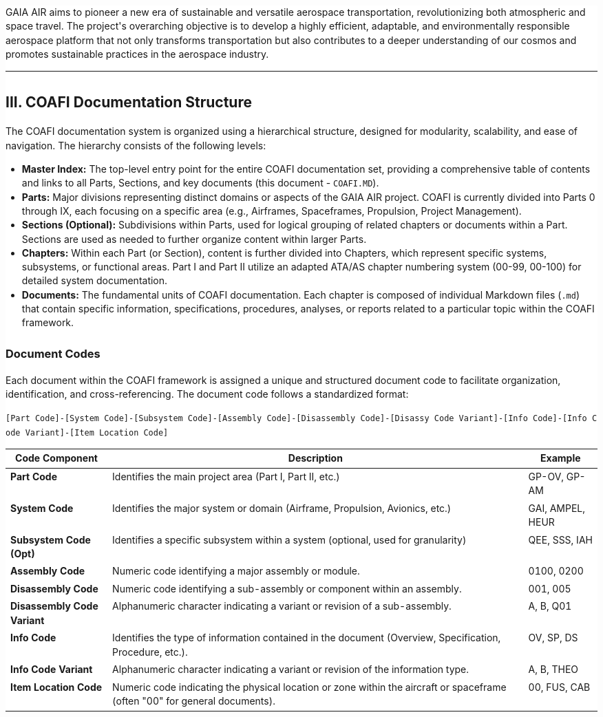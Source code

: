 GAIA AIR aims to pioneer a new era of sustainable and versatile aerospace transportation, revolutionizing both atmospheric and space travel. The project's overarching objective is to develop a highly efficient, adaptable, and environmentally responsible aerospace platform that not only transforms transportation but also contributes to a deeper understanding of our cosmos and promotes sustainable practices in the aerospace industry.

---

## III. COAFI Documentation Structure

The COAFI documentation system is organized using a hierarchical structure, designed for modularity, scalability, and ease of navigation. The hierarchy consists of the following levels:

*   **Master Index:** The top-level entry point for the entire COAFI documentation set, providing a comprehensive table of contents and links to all Parts, Sections, and key documents (this document - `COAFI.MD`).
*   **Parts:** Major divisions representing distinct domains or aspects of the GAIA AIR project. COAFI is currently divided into Parts 0 through IX, each focusing on a specific area (e.g., Airframes, Spaceframes, Propulsion, Project Management).
*   **Sections (Optional):** Subdivisions within Parts, used for logical grouping of related chapters or documents within a Part. Sections are used as needed to further organize content within larger Parts.
*   **Chapters:** Within each Part (or Section), content is further divided into Chapters, which represent specific systems, subsystems, or functional areas. Part I and Part II utilize an adapted ATA/AS chapter numbering system (00-99, 00-100) for detailed system documentation.
*   **Documents:** The fundamental units of COAFI documentation. Each chapter is composed of individual Markdown files (`.md`) that contain specific information, specifications, procedures, analyses, or reports related to a particular topic within the COAFI framework.

### Document Codes

Each document within the COAFI framework is assigned a unique and structured document code to facilitate organization, identification, and cross-referencing. The document code follows a standardized format:

`[Part Code]-[System Code]-[Subsystem Code]-[Assembly Code]-[Disassembly Code]-[Disassy Code Variant]-[Info Code]-[Info Code Variant]-[Item Location Code]`

| Code Component         | Description                                                                    | Example          |
|-----------------------|--------------------------------------------------------------------------------|------------------|
| **Part Code**         | Identifies the main project area (Part I, Part II, etc.)                         | GP-OV, GP-AM      |
| **System Code**        | Identifies the major system or domain (Airframe, Propulsion, Avionics, etc.)    | GAI, AMPEL, HEUR    |
| **Subsystem Code (Opt)**| Identifies a specific subsystem within a system (optional, used for granularity)| QEE, SSS, IAH     |
| **Assembly Code**       | Numeric code identifying a major assembly or module.                             | 0100, 0200        |
| **Disassembly Code**    | Numeric code identifying a sub-assembly or component within an assembly.       | 001, 005          |
| **Disassembly Code Variant**| Alphanumeric character indicating a variant or revision of a sub-assembly. | A, B, Q01         |
| **Info Code**           | Identifies the type of information contained in the document (Overview, Specification, Procedure, etc.). | OV, SP, DS        |
| **Info Code Variant**   | Alphanumeric character indicating a variant or revision of the information type.| A, B, THEO       |
| **Item Location Code**  | Numeric code indicating the physical location or zone within the aircraft or spaceframe (often "00" for general documents). | 00, FUS, CAB      |
